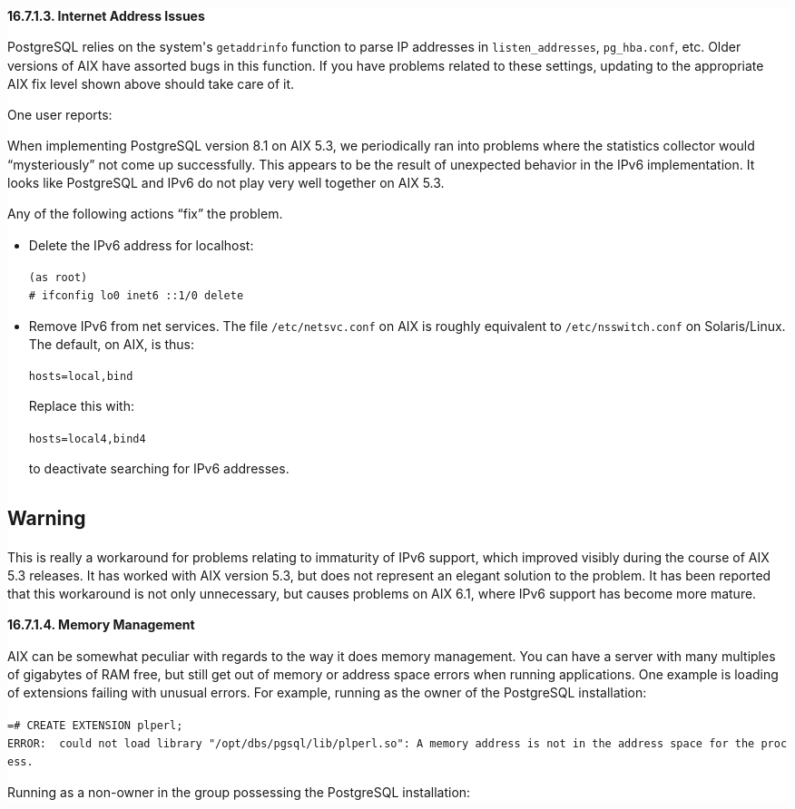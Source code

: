 **16.7.1.3. Internet Address Issues**

PostgreSQL relies on the system's `getaddrinfo` function to parse IP addresses in `listen_addresses`, `pg_hba.conf`, etc. Older versions of AIX have assorted bugs in this function. If you have problems related to these settings, updating to the appropriate AIX fix level shown above should take care of it.

One user reports:

When implementing PostgreSQL version 8.1 on AIX 5.3, we periodically ran into problems where the statistics collector would “mysteriously” not come up successfully. This appears to be the result of unexpected behavior in the IPv6 implementation. It looks like PostgreSQL and IPv6 do not play very well together on AIX 5.3.

Any of the following actions “fix” the problem.

* Delete the IPv6 address for localhost:

  ```text
  (as root)
  # ifconfig lo0 inet6 ::1/0 delete
  ```

* Remove IPv6 from net services. The file `/etc/netsvc.conf` on AIX is roughly equivalent to `/etc/nsswitch.conf` on Solaris/Linux. The default, on AIX, is thus:

  ```text
  hosts=local,bind
  ```

  Replace this with:

  ```text
  hosts=local4,bind4
  ```

  to deactivate searching for IPv6 addresses.

## Warning

This is really a workaround for problems relating to immaturity of IPv6 support, which improved visibly during the course of AIX 5.3 releases. It has worked with AIX version 5.3, but does not represent an elegant solution to the problem. It has been reported that this workaround is not only unnecessary, but causes problems on AIX 6.1, where IPv6 support has become more mature.

**16.7.1.4. Memory Management**

AIX can be somewhat peculiar with regards to the way it does memory management. You can have a server with many multiples of gigabytes of RAM free, but still get out of memory or address space errors when running applications. One example is loading of extensions failing with unusual errors. For example, running as the owner of the PostgreSQL installation:

```text
=# CREATE EXTENSION plperl;
ERROR:  could not load library "/opt/dbs/pgsql/lib/plperl.so": A memory address is not in the address space for the process.
```

Running as a non-owner in the group possessing the PostgreSQL installation:
